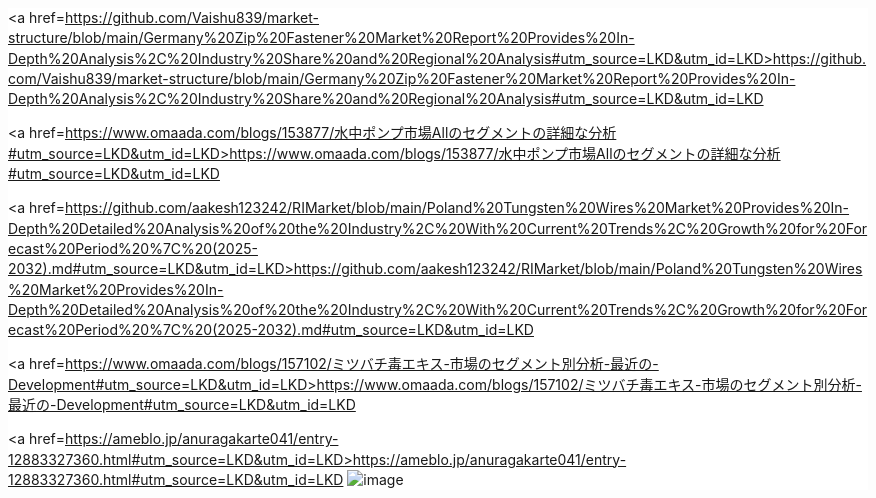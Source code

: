 <a href=https://github.com/Vaishu839/market-structure/blob/main/Germany%20Zip%20Fastener%20Market%20Report%20Provides%20In-Depth%20Analysis%2C%20Industry%20Share%20and%20Regional%20Analysis#utm_source=LKD&utm_id=LKD>https://github.com/Vaishu839/market-structure/blob/main/Germany%20Zip%20Fastener%20Market%20Report%20Provides%20In-Depth%20Analysis%2C%20Industry%20Share%20and%20Regional%20Analysis#utm_source=LKD&utm_id=LKD</a>

<a href=https://www.omaada.com/blogs/153877/水中ポンプ市場Allのセグメントの詳細な分析#utm_source=LKD&utm_id=LKD>https://www.omaada.com/blogs/153877/水中ポンプ市場Allのセグメントの詳細な分析#utm_source=LKD&utm_id=LKD</a>

<a href=https://github.com/aakesh123242/RIMarket/blob/main/Poland%20Tungsten%20Wires%20Market%20Provides%20In-Depth%20Detailed%20Analysis%20of%20the%20Industry%2C%20With%20Current%20Trends%2C%20Growth%20for%20Forecast%20Period%20%7C%20(2025-2032).md#utm_source=LKD&utm_id=LKD>https://github.com/aakesh123242/RIMarket/blob/main/Poland%20Tungsten%20Wires%20Market%20Provides%20In-Depth%20Detailed%20Analysis%20of%20the%20Industry%2C%20With%20Current%20Trends%2C%20Growth%20for%20Forecast%20Period%20%7C%20(2025-2032).md#utm_source=LKD&utm_id=LKD</a>

<a href=https://www.omaada.com/blogs/157102/ミツバチ毒エキス-市場のセグメント別分析-最近の-Development#utm_source=LKD&utm_id=LKD>https://www.omaada.com/blogs/157102/ミツバチ毒エキス-市場のセグメント別分析-最近の-Development#utm_source=LKD&utm_id=LKD</a>

<a href=https://ameblo.jp/anuragakarte041/entry-12883327360.html#utm_source=LKD&utm_id=LKD>https://ameblo.jp/anuragakarte041/entry-12883327360.html#utm_source=LKD&utm_id=LKD</a>
![image](https://github.com/user-attachments/assets/9d723b3c-2a7e-4e9f-9312-560380f97c57)
